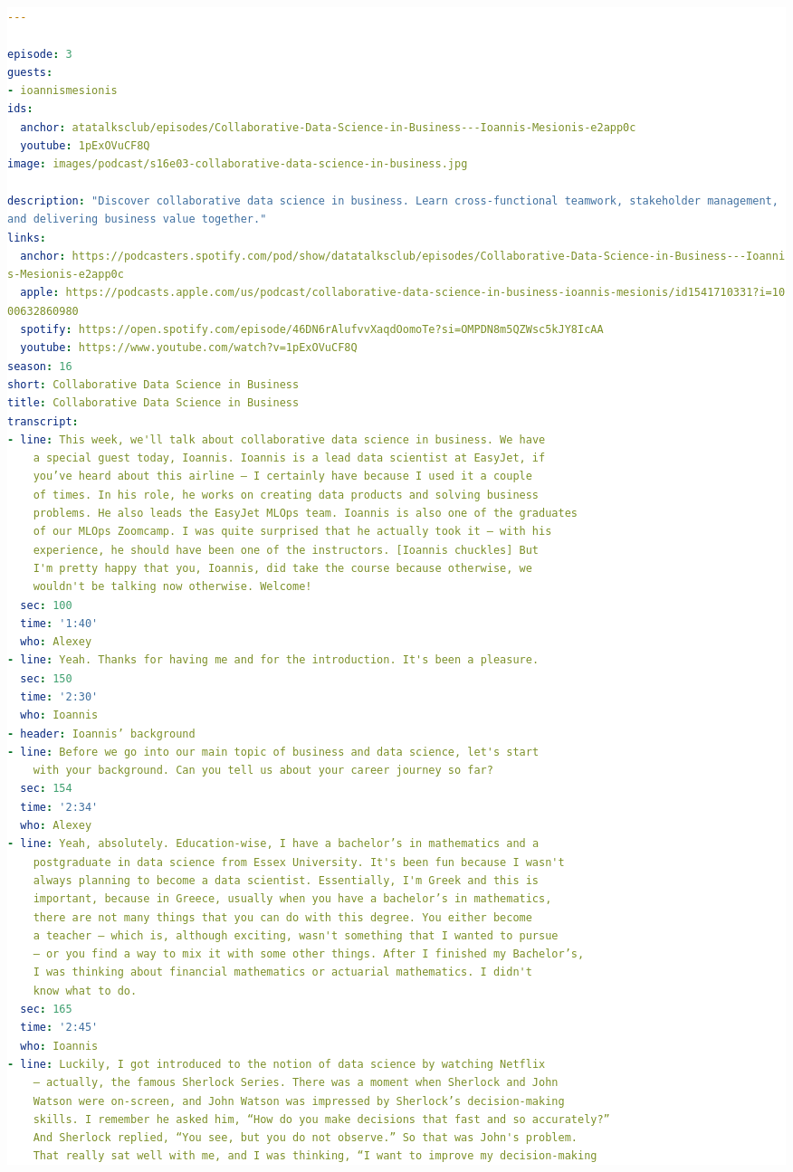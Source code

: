```yaml
---

episode: 3
guests:
- ioannismesionis
ids:
  anchor: atatalksclub/episodes/Collaborative-Data-Science-in-Business---Ioannis-Mesionis-e2app0c
  youtube: 1pExOVuCF8Q
image: images/podcast/s16e03-collaborative-data-science-in-business.jpg

description: "Discover collaborative data science in business. Learn cross-functional teamwork, stakeholder management, and delivering business value together."
links:
  anchor: https://podcasters.spotify.com/pod/show/datatalksclub/episodes/Collaborative-Data-Science-in-Business---Ioannis-Mesionis-e2app0c
  apple: https://podcasts.apple.com/us/podcast/collaborative-data-science-in-business-ioannis-mesionis/id1541710331?i=1000632860980
  spotify: https://open.spotify.com/episode/46DN6rAlufvvXaqdOomoTe?si=OMPDN8m5QZWsc5kJY8IcAA
  youtube: https://www.youtube.com/watch?v=1pExOVuCF8Q
season: 16
short: Collaborative Data Science in Business
title: Collaborative Data Science in Business
transcript:
- line: This week, we'll talk about collaborative data science in business. We have
    a special guest today, Ioannis. Ioannis is a lead data scientist at EasyJet, if
    you’ve heard about this airline – I certainly have because I used it a couple
    of times. In his role, he works on creating data products and solving business
    problems. He also leads the EasyJet MLOps team. Ioannis is also one of the graduates
    of our MLOps Zoomcamp. I was quite surprised that he actually took it – with his
    experience, he should have been one of the instructors. [Ioannis chuckles] But
    I'm pretty happy that you, Ioannis, did take the course because otherwise, we
    wouldn't be talking now otherwise. Welcome!
  sec: 100
  time: '1:40'
  who: Alexey
- line: Yeah. Thanks for having me and for the introduction. It's been a pleasure.
  sec: 150
  time: '2:30'
  who: Ioannis
- header: Ioannis’ background
- line: Before we go into our main topic of business and data science, let's start
    with your background. Can you tell us about your career journey so far?
  sec: 154
  time: '2:34'
  who: Alexey
- line: Yeah, absolutely. Education-wise, I have a bachelor’s in mathematics and a
    postgraduate in data science from Essex University. It's been fun because I wasn't
    always planning to become a data scientist. Essentially, I'm Greek and this is
    important, because in Greece, usually when you have a bachelor’s in mathematics,
    there are not many things that you can do with this degree. You either become
    a teacher – which is, although exciting, wasn't something that I wanted to pursue
    – or you find a way to mix it with some other things. After I finished my Bachelor’s,
    I was thinking about financial mathematics or actuarial mathematics. I didn't
    know what to do.
  sec: 165
  time: '2:45'
  who: Ioannis
- line: Luckily, I got introduced to the notion of data science by watching Netflix
    – actually, the famous Sherlock Series. There was a moment when Sherlock and John
    Watson were on-screen, and John Watson was impressed by Sherlock’s decision-making
    skills. I remember he asked him, “How do you make decisions that fast and so accurately?”
    And Sherlock replied, “You see, but you do not observe.” So that was John's problem.
    That really sat well with me, and I was thinking, “I want to improve my decision-making
```